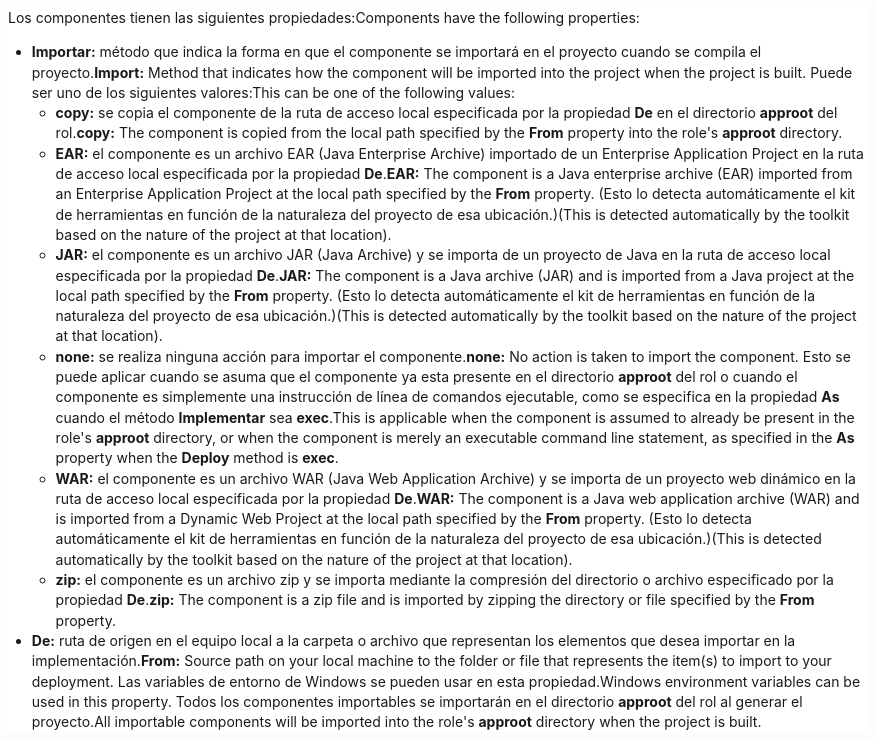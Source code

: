 <span data-ttu-id="fb522-169">Los componentes tienen las siguientes propiedades:</span><span class="sxs-lookup"><span data-stu-id="fb522-169">Components have the following properties:</span></span>

* <span data-ttu-id="fb522-170">**Importar:** método que indica la forma en que el componente se importará en el proyecto cuando se compila el proyecto.</span><span class="sxs-lookup"><span data-stu-id="fb522-170">**Import:** Method that indicates how the component will be imported into the project when the project is built.</span></span> <span data-ttu-id="fb522-171">Puede ser uno de los siguientes valores:</span><span class="sxs-lookup"><span data-stu-id="fb522-171">This can be one of the following values:</span></span>
  * <span data-ttu-id="fb522-172">**copy:** se copia el componente de la ruta de acceso local especificada por la propiedad **De** en el directorio **approot** del rol.</span><span class="sxs-lookup"><span data-stu-id="fb522-172">**copy:** The component is copied from the local path specified by the **From** property into the role's **approot** directory.</span></span>
  * <span data-ttu-id="fb522-173">**EAR:** el componente es un archivo EAR (Java Enterprise Archive) importado de un Enterprise Application Project en la ruta de acceso local especificada por la propiedad **De**.</span><span class="sxs-lookup"><span data-stu-id="fb522-173">**EAR:** The component is a Java enterprise archive (EAR) imported from an Enterprise Application Project at the local path specified by the **From** property.</span></span> <span data-ttu-id="fb522-174">(Esto lo detecta automáticamente el kit de herramientas en función de la naturaleza del proyecto de esa ubicación.)</span><span class="sxs-lookup"><span data-stu-id="fb522-174">(This is detected automatically by the toolkit based on the nature of the project at that location).</span></span>
  * <span data-ttu-id="fb522-175">**JAR:** el componente es un archivo JAR (Java Archive) y se importa de un proyecto de Java en la ruta de acceso local especificada por la propiedad **De**.</span><span class="sxs-lookup"><span data-stu-id="fb522-175">**JAR:** The component is a Java archive (JAR) and is imported from a Java project at the local path specified by the **From** property.</span></span> <span data-ttu-id="fb522-176">(Esto lo detecta automáticamente el kit de herramientas en función de la naturaleza del proyecto de esa ubicación.)</span><span class="sxs-lookup"><span data-stu-id="fb522-176">(This is detected automatically by the toolkit based on the nature of the project at that location).</span></span>
  * <span data-ttu-id="fb522-177">**none:** se realiza ninguna acción para importar el componente.</span><span class="sxs-lookup"><span data-stu-id="fb522-177">**none:** No action is taken to import the component.</span></span> <span data-ttu-id="fb522-178">Esto se puede aplicar cuando se asuma que el componente ya esta presente en el directorio **approot** del rol o cuando el componente es simplemente una instrucción de línea de comandos ejecutable, como se especifica en la propiedad **As** cuando el método **Implementar** sea **exec**.</span><span class="sxs-lookup"><span data-stu-id="fb522-178">This is applicable when the component is assumed to already be present in the role's **approot** directory, or when the component is merely an executable command line statement, as specified in the **As** property when the **Deploy** method is **exec**.</span></span>
  * <span data-ttu-id="fb522-179">**WAR:** el componente es un archivo WAR (Java Web Application Archive) y se importa de un proyecto web dinámico en la ruta de acceso local especificada por la propiedad **De**.</span><span class="sxs-lookup"><span data-stu-id="fb522-179">**WAR:** The component is a Java web application archive (WAR) and is imported from a Dynamic Web Project at the local path specified by the **From** property.</span></span> <span data-ttu-id="fb522-180">(Esto lo detecta automáticamente el kit de herramientas en función de la naturaleza del proyecto de esa ubicación.)</span><span class="sxs-lookup"><span data-stu-id="fb522-180">(This is detected automatically by the toolkit based on the nature of the project at that location).</span></span>
  * <span data-ttu-id="fb522-181">**zip:** el componente es un archivo zip y se importa mediante la compresión del directorio o archivo especificado por la propiedad **De**.</span><span class="sxs-lookup"><span data-stu-id="fb522-181">**zip:** The component is a zip file and is imported by zipping the directory or file specified by the **From** property.</span></span>
* <span data-ttu-id="fb522-182">**De:** ruta de origen en el equipo local a la carpeta o archivo que representan los elementos que desea importar en la implementación.</span><span class="sxs-lookup"><span data-stu-id="fb522-182">**From:** Source path on your local machine to the folder or file that represents the item(s) to import to your deployment.</span></span> <span data-ttu-id="fb522-183">Las variables de entorno de Windows se pueden usar en esta propiedad.</span><span class="sxs-lookup"><span data-stu-id="fb522-183">Windows environment variables can be used in this property.</span></span> <span data-ttu-id="fb522-184">Todos los componentes importables se importarán en el directorio **approot** del rol al generar el proyecto.</span><span class="sxs-lookup"><span data-stu-id="fb522-184">All importable components will be imported into the role's **approot** directory when the project is built.</span></span>
  